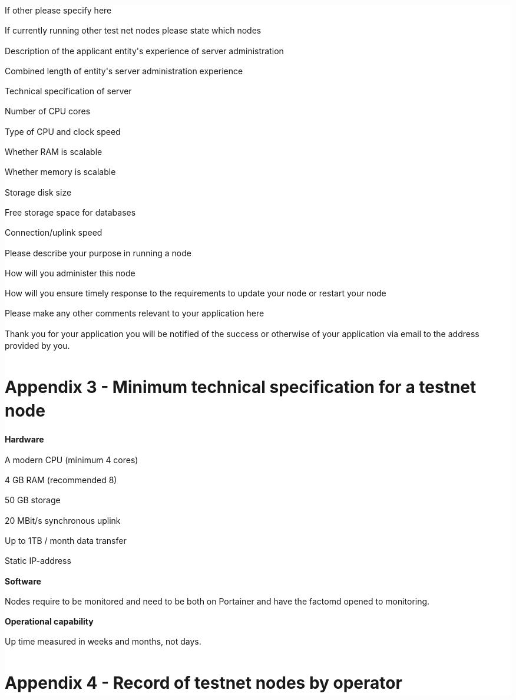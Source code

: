 If other please specify here

If currently running other test net nodes please state which nodes

Description of the applicant entity's experience of server
administration

Combined length of entity's server administration experience

Technical specification of server

Number of CPU cores

Type of CPU and clock speed

Whether RAM is scalable

Whether memory is scalable

Storage disk size

Free storage space for databases

Connection/uplink speed

Please describe your purpose in running a node

How will you administer this node

How will you ensure timely response to the requirements to update your
node or restart your node

Please make any other comments relevant to your application here

Thank you for your application you will be notified of the success or
otherwise of your application via email to the address provided by you.

Appendix 3 - Minimum technical specification for a testnet node
===============================================================

**Hardware**

A modern CPU (minimum 4 cores)

4 GB RAM (recommended 8)

50 GB storage

20 MBit/s synchronous uplink

Up to 1TB / month data transfer

Static IP-address

**Software**

Nodes require to be monitored and need to be both on Portainer and have
the factomd opened to monitoring.

**Operational capability**

Up time measured in weeks and months, not days.

Appendix 4 - Record of testnet nodes by operator
================================================
